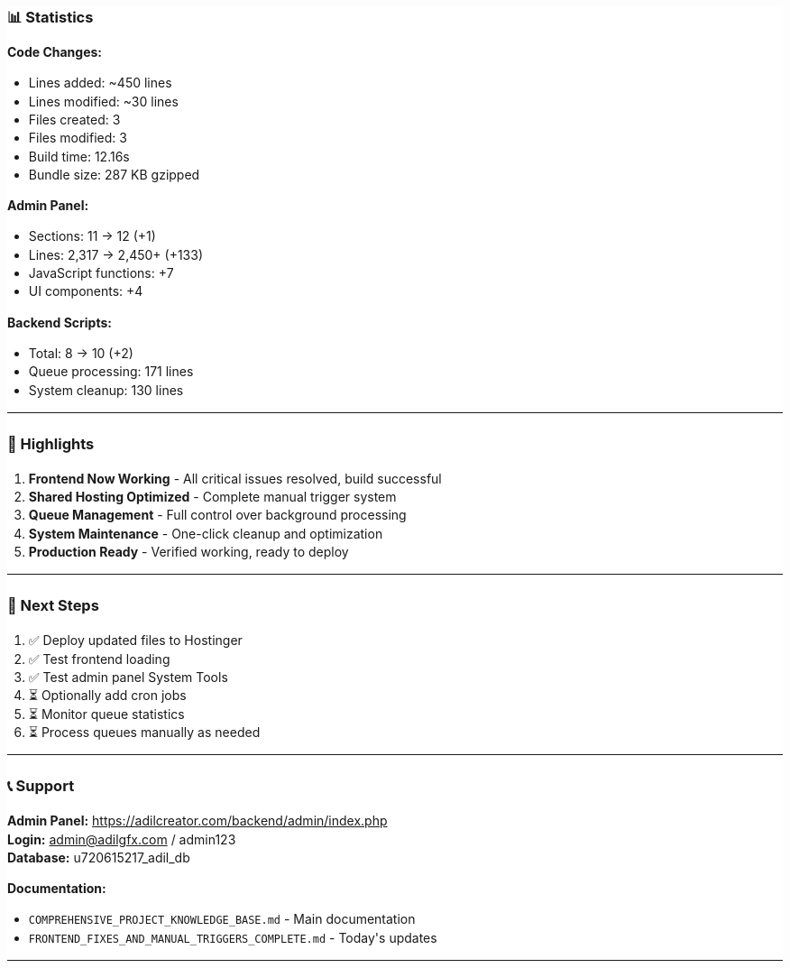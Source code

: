
### 📊 Statistics

**Code Changes:**
- Lines added: ~450 lines
- Lines modified: ~30 lines
- Files created: 3
- Files modified: 3
- Build time: 12.16s
- Bundle size: 287 KB gzipped

**Admin Panel:**
- Sections: 11 → 12 (+1)
- Lines: 2,317 → 2,450+ (+133)
- JavaScript functions: +7
- UI components: +4

**Backend Scripts:**
- Total: 8 → 10 (+2)
- Queue processing: 171 lines
- System cleanup: 130 lines

---

### 🎉 Highlights

1. **Frontend Now Working** - All critical issues resolved, build successful
2. **Shared Hosting Optimized** - Complete manual trigger system
3. **Queue Management** - Full control over background processing
4. **System Maintenance** - One-click cleanup and optimization
5. **Production Ready** - Verified working, ready to deploy

---

### 🚀 Next Steps

1. ✅ Deploy updated files to Hostinger
2. ✅ Test frontend loading
3. ✅ Test admin panel System Tools
4. ⏳ Optionally add cron jobs
5. ⏳ Monitor queue statistics
6. ⏳ Process queues manually as needed

---

### 📞 Support

**Admin Panel:** https://adilcreator.com/backend/admin/index.php  
**Login:** admin@adilgfx.com / admin123  
**Database:** u720615217_adil_db  

**Documentation:**
- `COMPREHENSIVE_PROJECT_KNOWLEDGE_BASE.md` - Main documentation
- `FRONTEND_FIXES_AND_MANUAL_TRIGGERS_COMPLETE.md` - Today's updates

---